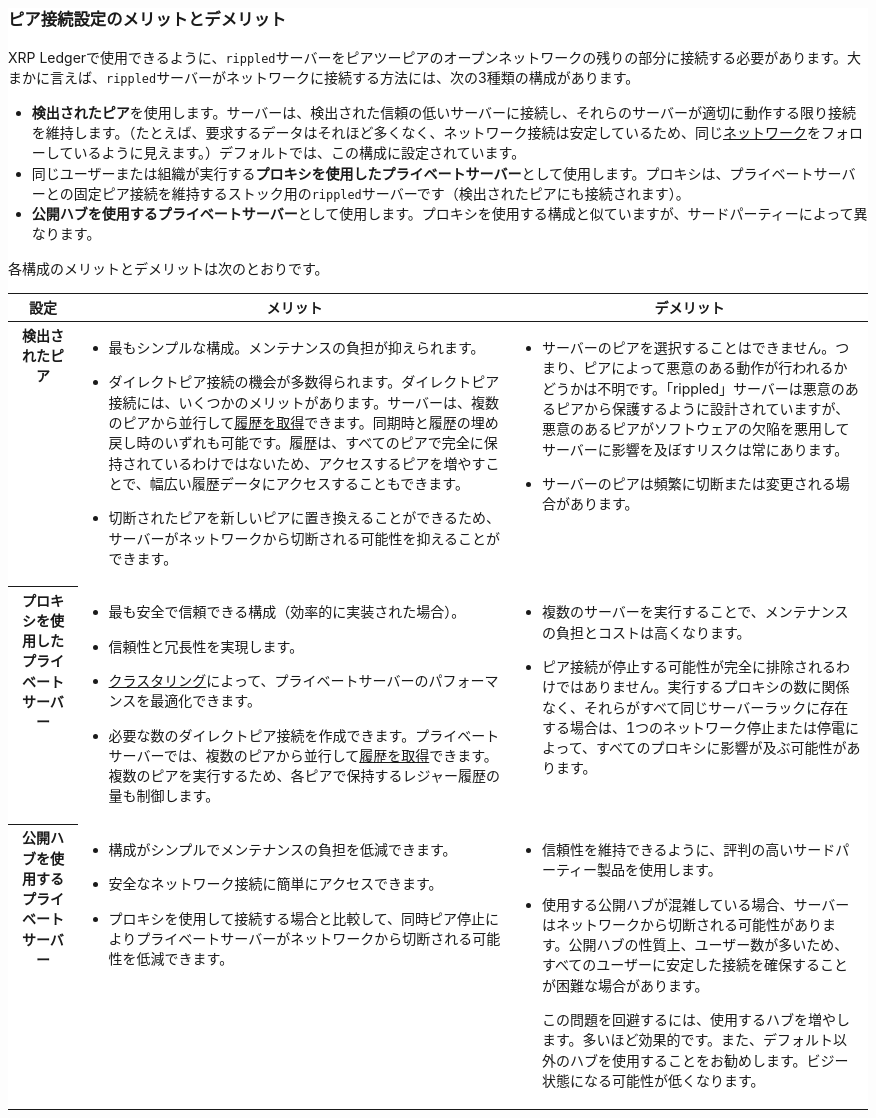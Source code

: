 ### ピア接続設定のメリットとデメリット

XRP Ledgerで使用できるように、`rippled`サーバーをピアツーピアのオープンネットワークの残りの部分に接続する必要があります。大まかに言えば、`rippled`サーバーがネットワークに接続する方法には、次の3種類の構成があります。

- **検出されたピア**を使用します。サーバーは、検出された信頼の低いサーバーに接続し、それらのサーバーが適切に動作する限り接続を維持します。（たとえば、要求するデータはそれほど多くなく、ネットワーク接続は安定しているため、同じ[ネットワーク](parallel-networks.html)をフォローしているように見えます。）デフォルトでは、この構成に設定されています。
- 同じユーザーまたは組織が実行する**プロキシを使用したプライベートサーバー**として使用します。プロキシは、プライベートサーバーとの固定ピア接続を維持するストック用の`rippled`サーバーです（検出されたピアにも接続されます）。
- **公開ハブを使用するプライベートサーバー**として使用します。プロキシを使用する構成と似ていますが、サードパーティーによって異なります。

各構成のメリットとデメリットは次のとおりです。


<table>
<thead><tr>
<th>設定</th> <th>メリット</th> <th>デメリット</th>
</tr></thead>
<tbody>
<tr><th>検出されたピア</th>
  <td><ul>
    <li><p>最もシンプルな構成。メンテナンスの負担が抑えられます。</p></li>
    <li><p>ダイレクトピア接続の機会が多数得られます。ダイレクトピア接続には、いくつかのメリットがあります。サーバーは、複数のピアから並行して<a href="ledger-history.html#履歴の取得">履歴を取得</a>できます。同期時と履歴の埋め戻し時のいずれも可能です。履歴は、すべてのピアで完全に保持されているわけではないため、アクセスするピアを増やすことで、幅広い履歴データにアクセスすることもできます。</p></li>
    <li><p>切断されたピアを新しいピアに置き換えることができるため、サーバーがネットワークから切断される可能性を抑えることができます。</p></li>
  </ul></td>
  <td><ul>
    <li><p>サーバーのピアを選択することはできません。つまり、ピアによって悪意のある動作が行われるかどうかは不明です。「rippled」サーバーは悪意のあるピアから保護するように設計されていますが、悪意のあるピアがソフトウェアの欠陥を悪用してサーバーに影響を及ぼすリスクは常にあります。</p></li>
    <li><p>サーバーのピアは頻繁に切断または変更される場合があります。</p></li>
  </ul></td>
</tr>
<tr><th>プロキシを使用したプライベートサーバー</th>
  <td><ul>
    <li><p>最も安全で信頼できる構成（効率的に実装された場合）。</p></li>
    <li><p>信頼性と冗長性を実現します。</p></li>
    <li><p><a href="clustering.html">クラスタリング</a>によって、プライベートサーバーのパフォーマンスを最適化できます。</p></li>
    <li><p>必要な数のダイレクトピア接続を作成できます。プライベートサーバーでは、複数のピアから並行して<a href="ledger-history.html#履歴の取得">履歴を取得</a>できます。複数のピアを実行するため、各ピアで保持するレジャー履歴の量も制御します。</p></li>
  </ul></td>
  <td><ul>
    <li><p>複数のサーバーを実行することで、メンテナンスの負担とコストは高くなります。</p></li>
    <li><p>ピア接続が停止する可能性が完全に排除されるわけではありません。実行するプロキシの数に関係なく、それらがすべて同じサーバーラックに存在する場合は、1つのネットワーク停止または停電によって、すべてのプロキシに影響が及ぶ可能性があります。</p></li>
  </ul></td>
</tr>
<tr><th>公開ハブを使用するプライベートサーバー</th>
  <td><ul>
    <li><p>構成がシンプルでメンテナンスの負担を低減できます。</p></li>
    <li><p>安全なネットワーク接続に簡単にアクセスできます。</p></li>
    <li><p>プロキシを使用して接続する場合と比較して、同時ピア停止によりプライベートサーバーがネットワークから切断される可能性を低減できます。</p></li>
  </ul></td>
  <td><ul>
    <li><p>信頼性を維持できるように、評判の高いサードパーティー製品を使用します。</p></li>
    <li>
      <p>使用する公開ハブが混雑している場合、サーバーはネットワークから切断される可能性があります。公開ハブの性質上、ユーザー数が多いため、すべてのユーザーに安定した接続を確保することが困難な場合があります。</p>
      <p>この問題を回避するには、使用するハブを増やします。多いほど効果的です。また、デフォルト以外のハブを使用することをお勧めします。ビジー状態になる可能性が低くなります。</p>
    </li>
  </ul></td>
</tr>
</tbody>
</table>
